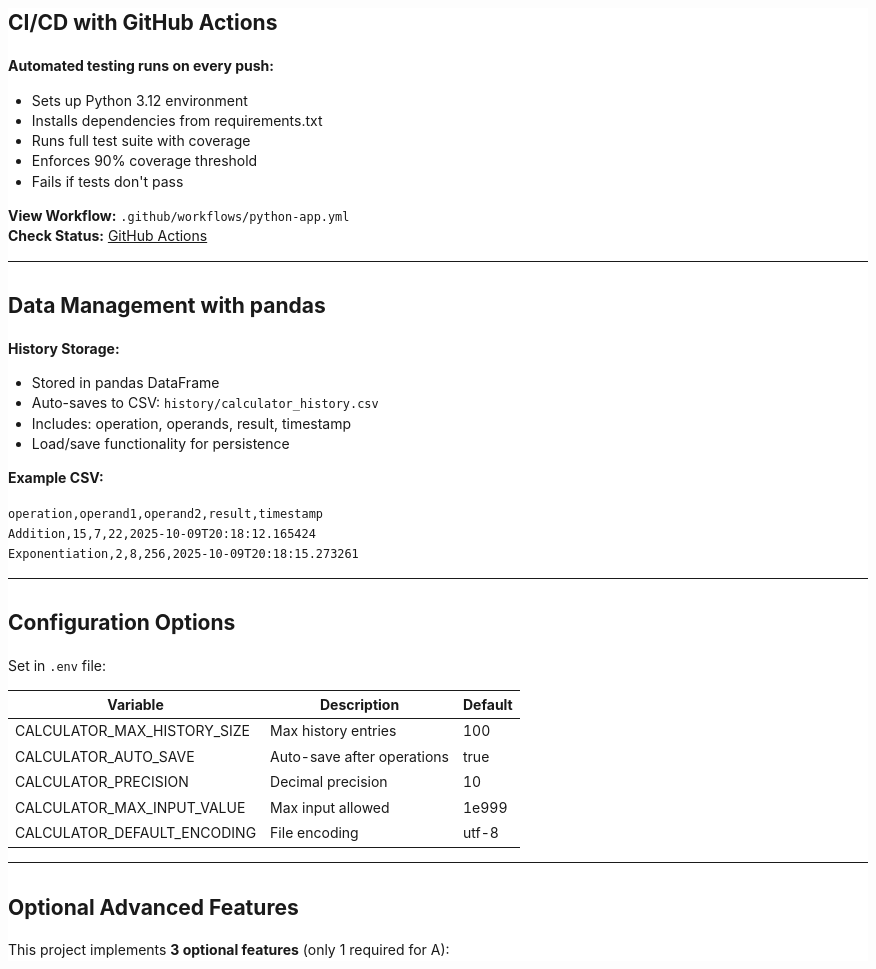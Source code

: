 
## CI/CD with GitHub Actions

**Automated testing runs on every push:**
- Sets up Python 3.12 environment
- Installs dependencies from requirements.txt
- Runs full test suite with coverage
- Enforces 90% coverage threshold
- Fails if tests don't pass

**View Workflow:** `.github/workflows/python-app.yml`  
**Check Status:** [GitHub Actions](https://github.com/Pruthul15/is601-Midtermproject/actions)

---

## Data Management with pandas

**History Storage:**
- Stored in pandas DataFrame
- Auto-saves to CSV: `history/calculator_history.csv`
- Includes: operation, operands, result, timestamp
- Load/save functionality for persistence

**Example CSV:**
```csv
operation,operand1,operand2,result,timestamp
Addition,15,7,22,2025-10-09T20:18:12.165424
Exponentiation,2,8,256,2025-10-09T20:18:15.273261
```

---

## Configuration Options

Set in `.env` file:

| Variable | Description | Default |
|----------|-------------|---------|
| CALCULATOR_MAX_HISTORY_SIZE | Max history entries | 100 |
| CALCULATOR_AUTO_SAVE | Auto-save after operations | true |
| CALCULATOR_PRECISION | Decimal precision | 10 |
| CALCULATOR_MAX_INPUT_VALUE | Max input allowed | 1e999 |
| CALCULATOR_DEFAULT_ENCODING | File encoding | utf-8 |

---

## Optional Advanced Features

This project implements **3 optional features** (only 1 required for A):
